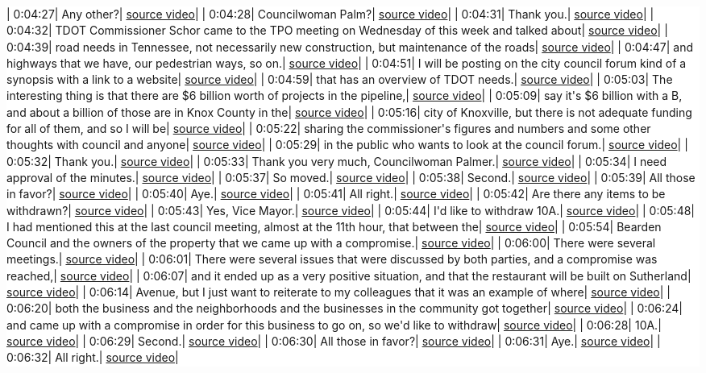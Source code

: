 | 0:04:27| Any other?| [source video](https://archive.org/details/CityCouncil151217?start=267)|
| 0:04:28| Councilwoman Palm?| [source video](https://archive.org/details/CityCouncil151217?start=268)|
| 0:04:31| Thank you.| [source video](https://archive.org/details/CityCouncil151217?start=271)|
| 0:04:32| TDOT Commissioner Schor came to the TPO meeting on Wednesday of this week and talked about| [source video](https://archive.org/details/CityCouncil151217?start=272)|
| 0:04:39| road needs in Tennessee, not necessarily new construction, but maintenance of the roads| [source video](https://archive.org/details/CityCouncil151217?start=279)|
| 0:04:47| and highways that we have, our pedestrian ways, so on.| [source video](https://archive.org/details/CityCouncil151217?start=287)|
| 0:04:51| I will be posting on the city council forum kind of a synopsis with a link to a website| [source video](https://archive.org/details/CityCouncil151217?start=291)|
| 0:04:59| that has an overview of TDOT needs.| [source video](https://archive.org/details/CityCouncil151217?start=299)|
| 0:05:03| The interesting thing is that there are $6 billion worth of projects in the pipeline,| [source video](https://archive.org/details/CityCouncil151217?start=303)|
| 0:05:09| say it's $6 billion with a B, and about a billion of those are in Knox County in the| [source video](https://archive.org/details/CityCouncil151217?start=309)|
| 0:05:16| city of Knoxville, but there is not adequate funding for all of them, and so I will be| [source video](https://archive.org/details/CityCouncil151217?start=316)|
| 0:05:22| sharing the commissioner's figures and numbers and some other thoughts with council and anyone| [source video](https://archive.org/details/CityCouncil151217?start=322)|
| 0:05:29| in the public who wants to look at the council forum.| [source video](https://archive.org/details/CityCouncil151217?start=329)|
| 0:05:32| Thank you.| [source video](https://archive.org/details/CityCouncil151217?start=332)|
| 0:05:33| Thank you very much, Councilwoman Palmer.| [source video](https://archive.org/details/CityCouncil151217?start=333)|
| 0:05:34| I need approval of the minutes.| [source video](https://archive.org/details/CityCouncil151217?start=334)|
| 0:05:37| So moved.| [source video](https://archive.org/details/CityCouncil151217?start=337)|
| 0:05:38| Second.| [source video](https://archive.org/details/CityCouncil151217?start=338)|
| 0:05:39| All those in favor?| [source video](https://archive.org/details/CityCouncil151217?start=339)|
| 0:05:40| Aye.| [source video](https://archive.org/details/CityCouncil151217?start=340)|
| 0:05:41| All right.| [source video](https://archive.org/details/CityCouncil151217?start=341)|
| 0:05:42| Are there any items to be withdrawn?| [source video](https://archive.org/details/CityCouncil151217?start=342)|
| 0:05:43| Yes, Vice Mayor.| [source video](https://archive.org/details/CityCouncil151217?start=343)|
| 0:05:44| I'd like to withdraw 10A.| [source video](https://archive.org/details/CityCouncil151217?start=344)|
| 0:05:48| I had mentioned this at the last council meeting, almost at the 11th hour, that between the| [source video](https://archive.org/details/CityCouncil151217?start=348)|
| 0:05:54| Bearden Council and the owners of the property that we came up with a compromise.| [source video](https://archive.org/details/CityCouncil151217?start=354)|
| 0:06:00| There were several meetings.| [source video](https://archive.org/details/CityCouncil151217?start=360)|
| 0:06:01| There were several issues that were discussed by both parties, and a compromise was reached,| [source video](https://archive.org/details/CityCouncil151217?start=361)|
| 0:06:07| and it ended up as a very positive situation, and that the restaurant will be built on Sutherland| [source video](https://archive.org/details/CityCouncil151217?start=367)|
| 0:06:14| Avenue, but I just want to reiterate to my colleagues that it was an example of where| [source video](https://archive.org/details/CityCouncil151217?start=374)|
| 0:06:20| both the business and the neighborhoods and the businesses in the community got together| [source video](https://archive.org/details/CityCouncil151217?start=380)|
| 0:06:24| and came up with a compromise in order for this business to go on, so we'd like to withdraw| [source video](https://archive.org/details/CityCouncil151217?start=384)|
| 0:06:28| 10A.| [source video](https://archive.org/details/CityCouncil151217?start=388)|
| 0:06:29| Second.| [source video](https://archive.org/details/CityCouncil151217?start=389)|
| 0:06:30| All those in favor?| [source video](https://archive.org/details/CityCouncil151217?start=390)|
| 0:06:31| Aye.| [source video](https://archive.org/details/CityCouncil151217?start=391)|
| 0:06:32| All right.| [source video](https://archive.org/details/CityCouncil151217?start=392)|
